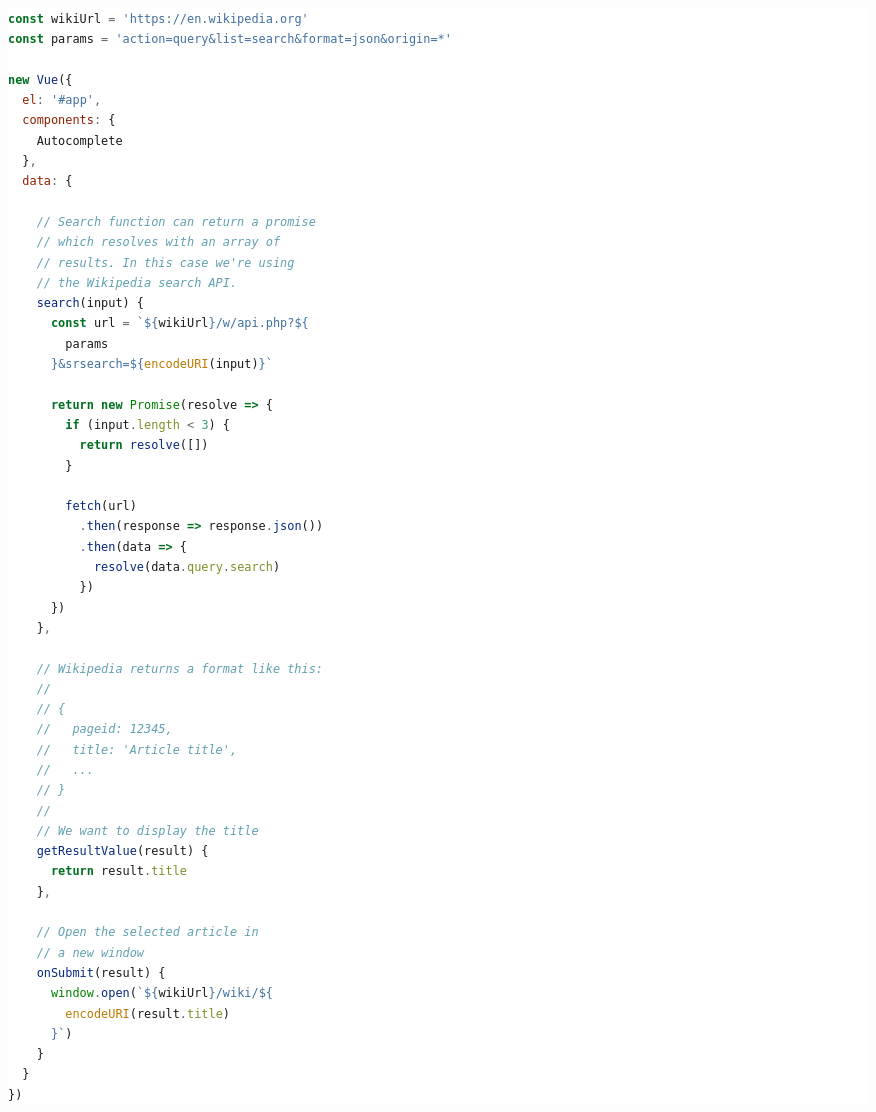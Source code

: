 ```js
const wikiUrl = 'https://en.wikipedia.org'
const params = 'action=query&list=search&format=json&origin=*'

new Vue({
  el: '#app',
  components: {
    Autocomplete
  },
  data: {

    // Search function can return a promise
    // which resolves with an array of
    // results. In this case we're using
    // the Wikipedia search API.
    search(input) {
      const url = `${wikiUrl}/w/api.php?${
        params
      }&srsearch=${encodeURI(input)}`

      return new Promise(resolve => {
        if (input.length < 3) {
          return resolve([])
        }

        fetch(url)
          .then(response => response.json())
          .then(data => {
            resolve(data.query.search)
          })
      })
    },

    // Wikipedia returns a format like this:
    //
    // {
    //   pageid: 12345,
    //   title: 'Article title',
    //   ...
    // }
    //
    // We want to display the title
    getResultValue(result) {
      return result.title
    },

    // Open the selected article in
    // a new window
    onSubmit(result) {
      window.open(`${wikiUrl}/wiki/${
        encodeURI(result.title)
      }`)
    }
  }
})
```
